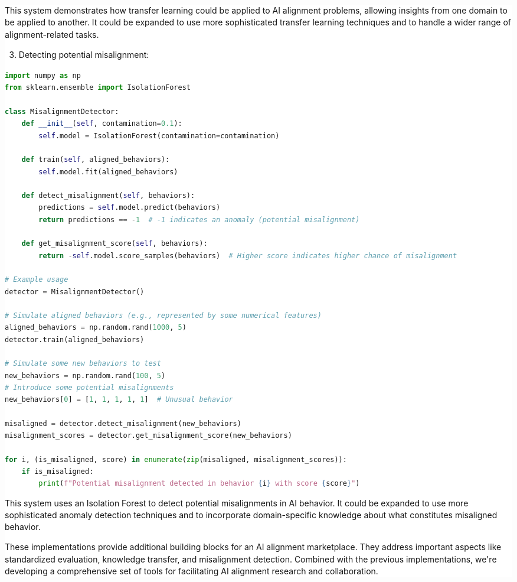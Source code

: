 This system demonstrates how transfer learning could be applied to AI alignment problems, allowing insights from one domain to be applied to another. It could be expanded to use more sophisticated transfer learning techniques and to handle a wider range of alignment-related tasks.

3. Detecting potential misalignment:

```python
import numpy as np
from sklearn.ensemble import IsolationForest

class MisalignmentDetector:
    def __init__(self, contamination=0.1):
        self.model = IsolationForest(contamination=contamination)
        
    def train(self, aligned_behaviors):
        self.model.fit(aligned_behaviors)
        
    def detect_misalignment(self, behaviors):
        predictions = self.model.predict(behaviors)
        return predictions == -1  # -1 indicates an anomaly (potential misalignment)
    
    def get_misalignment_score(self, behaviors):
        return -self.model.score_samples(behaviors)  # Higher score indicates higher chance of misalignment

# Example usage
detector = MisalignmentDetector()

# Simulate aligned behaviors (e.g., represented by some numerical features)
aligned_behaviors = np.random.rand(1000, 5)
detector.train(aligned_behaviors)

# Simulate some new behaviors to test
new_behaviors = np.random.rand(100, 5)
# Introduce some potential misalignments
new_behaviors[0] = [1, 1, 1, 1, 1]  # Unusual behavior

misaligned = detector.detect_misalignment(new_behaviors)
misalignment_scores = detector.get_misalignment_score(new_behaviors)

for i, (is_misaligned, score) in enumerate(zip(misaligned, misalignment_scores)):
    if is_misaligned:
        print(f"Potential misalignment detected in behavior {i} with score {score}")
```

This system uses an Isolation Forest to detect potential misalignments in AI behavior. It could be expanded to use more sophisticated anomaly detection techniques and to incorporate domain-specific knowledge about what constitutes misaligned behavior.

These implementations provide additional building blocks for an AI alignment marketplace. They address important aspects like standardized evaluation, knowledge transfer, and misalignment detection. Combined with the previous implementations, we're developing a comprehensive set of tools for facilitating AI alignment research and collaboration.
